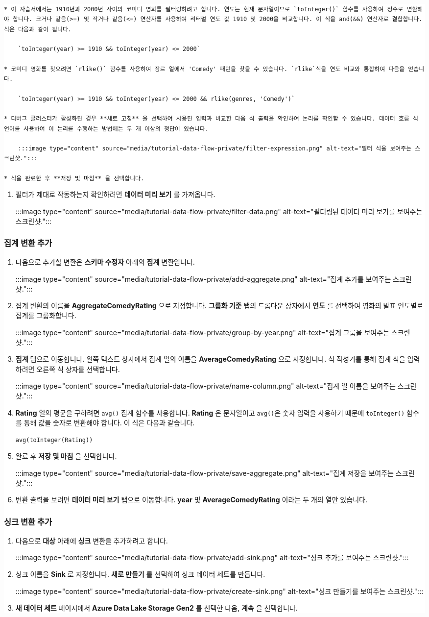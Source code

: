     * 이 자습서에서는 1910년과 2000년 사이의 코미디 영화를 필터링하려고 합니다. 연도는 현재 문자열이므로 `toInteger()` 함수를 사용하여 정수로 변환해야 합니다. 크거나 같음(>=) 및 작거나 같음(<=) 연산자를 사용하여 리터럴 연도 값 1910 및 2000을 비교합니다. 이 식을 and(&&) 연산자로 결합합니다. 식은 다음과 같이 됩니다.

        `toInteger(year) >= 1910 && toInteger(year) <= 2000`

    * 코미디 영화를 찾으려면 `rlike()` 함수를 사용하여 장르 열에서 'Comedy' 패턴을 찾을 수 있습니다. `rlike`식을 연도 비교와 통합하여 다음을 얻습니다.

        `toInteger(year) >= 1910 && toInteger(year) <= 2000 && rlike(genres, 'Comedy')`

    * 디버그 클러스터가 활성화된 경우 **새로 고침** 을 선택하여 사용된 입력과 비교한 다음 식 출력을 확인하여 논리를 확인할 수 있습니다. 데이터 흐름 식 언어를 사용하여 이 논리를 수행하는 방법에는 두 개 이상의 정답이 있습니다.

        :::image type="content" source="media/tutorial-data-flow-private/filter-expression.png" alt-text="필터 식을 보여주는 스크린샷.":::

    * 식을 완료한 후 **저장 및 마침** 을 선택합니다.

1. 필터가 제대로 작동하는지 확인하려면 **데이터 미리 보기** 를 가져옵니다.

    :::image type="content" source="media/tutorial-data-flow-private/filter-data.png" alt-text="필터링된 데이터 미리 보기를 보여주는 스크린샷.":::

### <a name="add-the-aggregate-transformation"></a>집계 변환 추가

1. 다음으로 추가할 변환은 **스키마 수정자** 아래의 **집계** 변환입니다.

    :::image type="content" source="media/tutorial-data-flow-private/add-aggregate.png" alt-text="집계 추가를 보여주는 스크린샷.":::
1. 집계 변환의 이름을 **AggregateComedyRating** 으로 지정합니다. **그룹화 기준** 탭의 드롭다운 상자에서 **연도** 를 선택하여 영화의 발표 연도별로 집계를 그룹화합니다.

    :::image type="content" source="media/tutorial-data-flow-private/group-by-year.png" alt-text="집계 그룹을 보여주는 스크린샷.":::
1. **집계** 탭으로 이동합니다. 왼쪽 텍스트 상자에서 집계 열의 이름을 **AverageComedyRating** 으로 지정합니다. 식 작성기를 통해 집계 식을 입력하려면 오른쪽 식 상자를 선택합니다.

    :::image type="content" source="media/tutorial-data-flow-private/name-column.png" alt-text="집계 열 이름을 보여주는 스크린샷.":::
1. **Rating** 열의 평균을 구하려면 ```avg()``` 집계 함수를 사용합니다. **Rating** 은 문자열이고 ```avg()```은 숫자 입력을 사용하기 때문에 ```toInteger()``` 함수를 통해 값을 숫자로 변환해야 합니다. 이 식은 다음과 같습니다.

    `avg(toInteger(Rating))`

1. 완료 후 **저장 및 마침** 을 선택합니다.

    :::image type="content" source="media/tutorial-data-flow-private/save-aggregate.png" alt-text="집계 저장을 보여주는 스크린샷.":::
1. 변환 출력을 보려면 **데이터 미리 보기** 탭으로 이동합니다. **year** 및 **AverageComedyRating** 이라는 두 개의 열만 있습니다.

### <a name="add-the-sink-transformation"></a>싱크 변환 추가

1. 다음으로 **대상** 아래에 **싱크** 변환을 추가하려고 합니다.

    :::image type="content" source="media/tutorial-data-flow-private/add-sink.png" alt-text="싱크 추가를 보여주는 스크린샷.":::
1. 싱크 이름을 **Sink** 로 지정합니다. **새로 만들기** 를 선택하여 싱크 데이터 세트를 만듭니다.

    :::image type="content" source="media/tutorial-data-flow-private/create-sink.png" alt-text="싱크 만들기를 보여주는 스크린샷.":::
1. **새 데이터 세트** 페이지에서 **Azure Data Lake Storage Gen2** 를 선택한 다음, **계속** 을 선택합니다.
